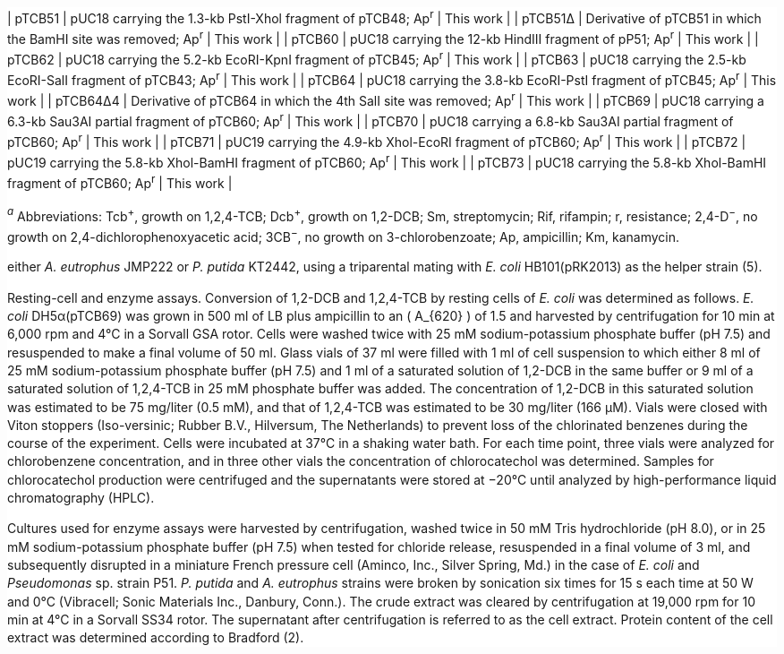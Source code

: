 | pTCB51 | pUC18 carrying the 1.3-kb PstI-Xhol fragment of pTCB48; Ap<sup>r</sup> | This work |
| pTCB51Δ | Derivative of pTCB51 in which the BamHI site was removed; Ap<sup>r</sup> | This work |
| pTCB60 | pUC18 carrying the 12-kb HindIII fragment of pP51; Ap<sup>r</sup> | This work |
| pTCB62 | pUC18 carrying the 5.2-kb EcoRI-KpnI fragment of pTCB45; Ap<sup>r</sup> | This work |
| pTCB63 | pUC18 carrying the 2.5-kb EcoRI-SalI fragment of pTCB43; Ap<sup>r</sup> | This work |
| pTCB64 | pUC18 carrying the 3.8-kb EcoRI-PstI fragment of pTCB45; Ap<sup>r</sup> | This work |
| pTCB64Δ4 | Derivative of pTCB64 in which the 4th SalI site was removed; Ap<sup>r</sup> | This work |
| pTCB69 | pUC18 carrying a 6.3-kb Sau3AI partial fragment of pTCB60; Ap<sup>r</sup> | This work |
| pTCB70 | pUC18 carrying a 6.8-kb Sau3AI partial fragment of pTCB60; Ap<sup>r</sup> | This work |
| pTCB71 | pUC19 carrying the 4.9-kb Xhol-EcoRI fragment of pTCB60; Ap<sup>r</sup> | This work |
| pTCB72 | pUC19 carrying the 5.8-kb Xhol-BamHI fragment of pTCB60; Ap<sup>r</sup> | This work |
| pTCB73 | pUC18 carrying the 5.8-kb Xhol-BamHI fragment of pTCB60; Ap<sup>r</sup> | This work |

$^a$ Abbreviations: Tcb<sup>+</sup>, growth on 1,2,4-TCB; Dcb<sup>+</sup>, growth on 1,2-DCB; Sm, streptomycin; Rif, rifampin; r, resistance; 2,4-D<sup>−</sup>, no growth on 2,4-dichlorophenoxyacetic acid; 3CB<sup>−</sup>, no growth on 3-chlorobenzoate; Ap, ampicillin; Km, kanamycin.

either *A. eutrophus* JMP222 or *P. putida* KT2442, using a triparental mating with *E. coli* HB101(pRK2013) as the helper strain (5).

Resting-cell and enzyme assays. Conversion of 1,2-DCB and 1,2,4-TCB by resting cells of *E. coli* was determined as follows. *E. coli* DH5α(pTCB69) was grown in 500 ml of LB plus ampicillin to an \( A_{620} \) of 1.5 and harvested by centrifugation for 10 min at 6,000 rpm and 4°C in a Sorvall GSA rotor. Cells were washed twice with 25 mM sodium-potassium phosphate buffer (pH 7.5) and resuspended to make a final volume of 50 ml. Glass vials of 37 ml were filled with 1 ml of cell suspension to which either 8 ml of 25 mM sodium-potassium phosphate buffer (pH 7.5) and 1 ml of a saturated solution of 1,2-DCB in the same buffer or 9 ml of a saturated solution of 1,2,4-TCB in 25 mM phosphate buffer was added. The concentration of 1,2-DCB in this saturated solution was estimated to be 75 mg/liter (0.5 mM), and that of 1,2,4-TCB was estimated to be 30 mg/liter (166 μM). Vials were closed with Viton stoppers (Iso-versinic; Rubber B.V., Hilversum, The Netherlands) to prevent loss of the chlorinated benzenes during the course of the experiment. Cells were incubated at 37°C in a shaking water bath. For each time point, three vials were analyzed for chlorobenzene concentration, and in three other vials the concentration of chlorocatechol was determined. Samples for chlorocatechol production were centrifuged and the supernatants were stored at −20°C until analyzed by high-performance liquid chromatography (HPLC).

Cultures used for enzyme assays were harvested by centrifugation, washed twice in 50 mM Tris hydrochloride (pH 8.0), or in 25 mM sodium-potassium phosphate buffer (pH 7.5) when tested for chloride release, resuspended in a final volume of 3 ml, and subsequently disrupted in a miniature French pressure cell (Aminco, Inc., Silver Spring, Md.) in the case of *E. coli* and *Pseudomonas* sp. strain P51. *P. putida* and *A. eutrophus* strains were broken by sonication six times for 15 s each time at 50 W and 0°C (Vibracell; Sonic Materials Inc., Danbury, Conn.). The crude extract was cleared by centrifugation at 19,000 rpm for 10 min at 4°C in a Sorvall SS34 rotor. The supernatant after centrifugation is referred to as the cell extract. Protein content of the cell extract was determined according to Bradford (2).
